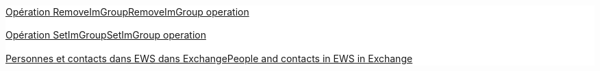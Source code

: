 [<span data-ttu-id="08a0b-195">Opération RemoveImGroup</span><span class="sxs-lookup"><span data-stu-id="08a0b-195">RemoveImGroup operation</span></span>](removeimgroup-operation.md)
  
[<span data-ttu-id="08a0b-196">Opération SetImGroup</span><span class="sxs-lookup"><span data-stu-id="08a0b-196">SetImGroup operation</span></span>](setimgroup-operation.md)


[<span data-ttu-id="08a0b-197">Personnes et contacts dans EWS dans Exchange</span><span class="sxs-lookup"><span data-stu-id="08a0b-197">People and contacts in EWS in Exchange</span></span>](https://msdn.microsoft.com/library/043c33be-a0d1-4bad-a840-85715eda4813%28Office.15%29.aspx)

